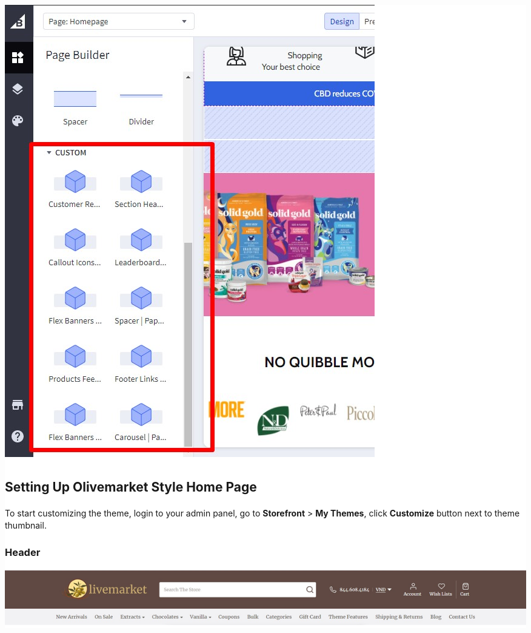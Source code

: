 ![custom-widgets-appear](img/custom-widgets-appear.jpg)


## Setting Up Olivemarket Style Home Page

To start customizing the theme, login to your admin panel, go to **Storefront** > **My Themes**, click **Customize** button next to theme thumbnail.

### Header

![Header](img/header.jpg)
